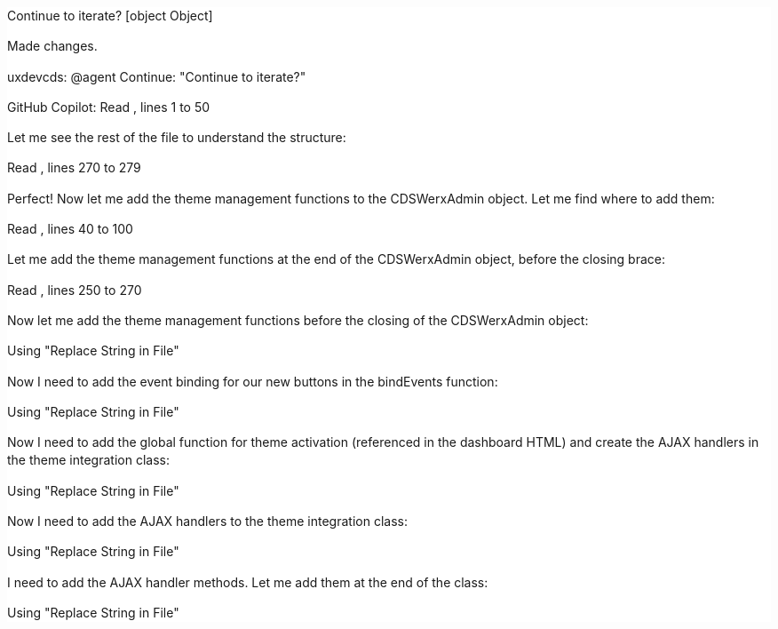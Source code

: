 Continue to iterate?
[object Object]

Made changes.

uxdevcds: @agent Continue: "Continue to iterate?"

GitHub Copilot: Read [](file:///Volumes/Counters%201T%20SSD/_Dev%20Sandbox/_Github/_1CDSWerx-DevEnv/app/public/wp-content/plugins/cdswerx/admin/js/cdswerx-admin.js#1-1), lines 1 to 50

Let me see the rest of the file to understand the structure: 

Read [](file:///Volumes/Counters%201T%20SSD/_Dev%20Sandbox/_Github/_1CDSWerx-DevEnv/app/public/wp-content/plugins/cdswerx/admin/js/cdswerx-admin.js#270-270), lines 270 to 279

Perfect! Now let me add the theme management functions to the CDSWerxAdmin object. Let me find where to add them: 

Read [](file:///Volumes/Counters%201T%20SSD/_Dev%20Sandbox/_Github/_1CDSWerx-DevEnv/app/public/wp-content/plugins/cdswerx/admin/js/cdswerx-admin.js#40-40), lines 40 to 100

Let me add the theme management functions at the end of the CDSWerxAdmin object, before the closing brace: 

Read [](file:///Volumes/Counters%201T%20SSD/_Dev%20Sandbox/_Github/_1CDSWerx-DevEnv/app/public/wp-content/plugins/cdswerx/admin/js/cdswerx-admin.js#250-250), lines 250 to 270

Now let me add the theme management functions before the closing of the CDSWerxAdmin object: 

Using "Replace String in File"


```

```
Now I need to add the event binding for our new buttons in the bindEvents function: 

Using "Replace String in File"


```

```
Now I need to add the global function for theme activation (referenced in the dashboard HTML) and create the AJAX handlers in the theme integration class: 

Using "Replace String in File"


```

```
Now I need to add the AJAX handlers to the theme integration class: 

Using "Replace String in File"


```

```
I need to add the AJAX handler methods. Let me add them at the end of the class: 

Using "Replace String in File"
